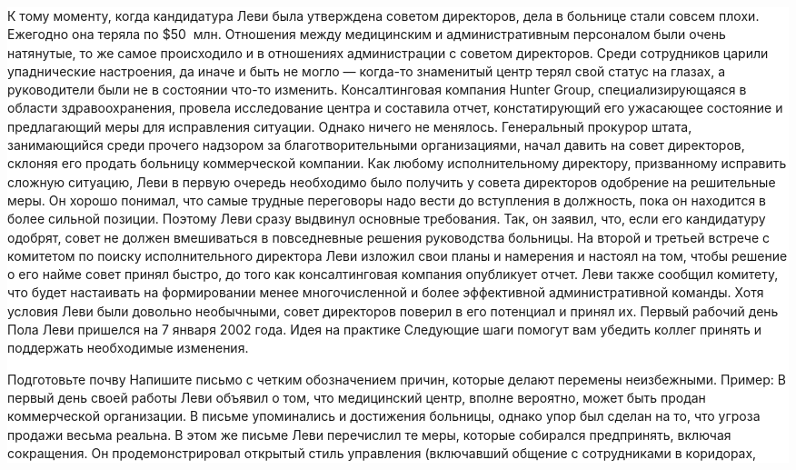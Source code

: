 К тому моменту, когда кандидатура Леви была утверждена советом
директоров, дела в больнице стали совсем плохи. Ежегодно она теряла
по $50  млн. Отношения между медицинским и административным
персоналом были очень натянутые, то же самое происходило и в
отношениях администрации с советом директоров. Среди сотрудников
царили упаднические настроения, да иначе и быть не могло — когда-то
знаменитый центр терял свой статус на глазах, а руководители были не
в состоянии что-то изменить. Консалтинговая компания Hunter Group,
специализирующаяся
в
области
здравоохранения,
провела
исследование центра и составила отчет, констатирующий его
ужасающее состояние и предлагающий меры для исправления
ситуации. Однако ничего не менялось. Генеральный прокурор штата,
занимающийся среди прочего надзором за благотворительными
организациями, начал давить на совет директоров, склоняя его продать
больницу коммерческой компании.
Как любому исполнительному директору, призванному исправить
сложную ситуацию, Леви в первую очередь необходимо было получить
у совета директоров одобрение на решительные меры. Он хорошо
понимал, что самые трудные переговоры надо вести до вступления в
должность, пока он находится в более сильной позиции. Поэтому Леви
сразу выдвинул основные требования. Так, он заявил, что, если его
кандидатуру одобрят, совет не должен вмешиваться в повседневные
решения руководства больницы. На второй и третьей встрече с
комитетом по поиску исполнительного директора Леви изложил свои
планы и намерения и настоял на том, чтобы решение о его найме совет
принял быстро, до того как консалтинговая компания опубликует отчет.
Леви также сообщил комитету, что будет настаивать на формировании
менее многочисленной и более эффективной административной
команды. Хотя условия Леви были довольно необычными, совет
директоров поверил в его потенциал и принял их. Первый рабочий
день Пола Леви пришелся на 7 января 2002 года.
Идея на практике
Следующие шаги помогут вам убедить коллег принять и
поддержать необходимые изменения.


Подготовьте почву
Напишите письмо с четким обозначением причин,
которые делают перемены неизбежными.
Пример: В первый день своей работы Леви объявил о
том, что медицинский центр, вполне вероятно, может быть
продан коммерческой организации. В письме упоминались и
достижения больницы, однако упор был сделан на то, что
угроза продажи весьма реальна.
В этом же письме Леви перечислил те меры, которые
собирался
предпринять,
включая
сокращения.
Он
продемонстрировал
открытый
стиль
управления
(включавший
общение
с
сотрудниками
в
коридорах,
